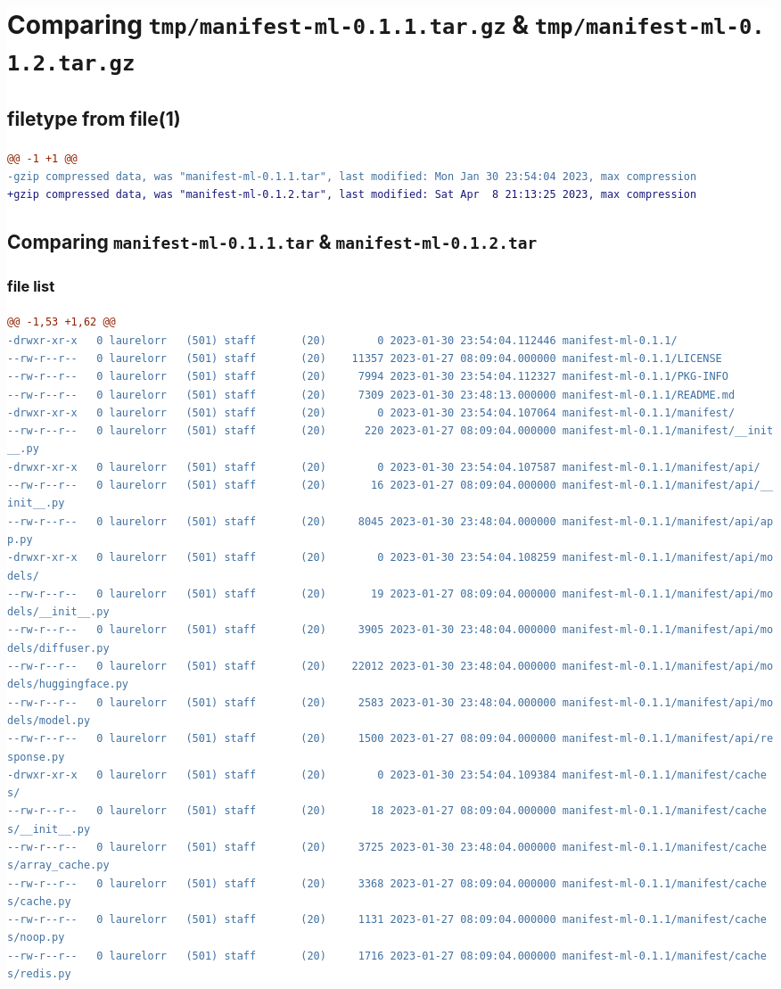 # Comparing `tmp/manifest-ml-0.1.1.tar.gz` & `tmp/manifest-ml-0.1.2.tar.gz`

## filetype from file(1)

```diff
@@ -1 +1 @@
-gzip compressed data, was "manifest-ml-0.1.1.tar", last modified: Mon Jan 30 23:54:04 2023, max compression
+gzip compressed data, was "manifest-ml-0.1.2.tar", last modified: Sat Apr  8 21:13:25 2023, max compression
```

## Comparing `manifest-ml-0.1.1.tar` & `manifest-ml-0.1.2.tar`

### file list

```diff
@@ -1,53 +1,62 @@
-drwxr-xr-x   0 laurelorr   (501) staff       (20)        0 2023-01-30 23:54:04.112446 manifest-ml-0.1.1/
--rw-r--r--   0 laurelorr   (501) staff       (20)    11357 2023-01-27 08:09:04.000000 manifest-ml-0.1.1/LICENSE
--rw-r--r--   0 laurelorr   (501) staff       (20)     7994 2023-01-30 23:54:04.112327 manifest-ml-0.1.1/PKG-INFO
--rw-r--r--   0 laurelorr   (501) staff       (20)     7309 2023-01-30 23:48:13.000000 manifest-ml-0.1.1/README.md
-drwxr-xr-x   0 laurelorr   (501) staff       (20)        0 2023-01-30 23:54:04.107064 manifest-ml-0.1.1/manifest/
--rw-r--r--   0 laurelorr   (501) staff       (20)      220 2023-01-27 08:09:04.000000 manifest-ml-0.1.1/manifest/__init__.py
-drwxr-xr-x   0 laurelorr   (501) staff       (20)        0 2023-01-30 23:54:04.107587 manifest-ml-0.1.1/manifest/api/
--rw-r--r--   0 laurelorr   (501) staff       (20)       16 2023-01-27 08:09:04.000000 manifest-ml-0.1.1/manifest/api/__init__.py
--rw-r--r--   0 laurelorr   (501) staff       (20)     8045 2023-01-30 23:48:04.000000 manifest-ml-0.1.1/manifest/api/app.py
-drwxr-xr-x   0 laurelorr   (501) staff       (20)        0 2023-01-30 23:54:04.108259 manifest-ml-0.1.1/manifest/api/models/
--rw-r--r--   0 laurelorr   (501) staff       (20)       19 2023-01-27 08:09:04.000000 manifest-ml-0.1.1/manifest/api/models/__init__.py
--rw-r--r--   0 laurelorr   (501) staff       (20)     3905 2023-01-30 23:48:04.000000 manifest-ml-0.1.1/manifest/api/models/diffuser.py
--rw-r--r--   0 laurelorr   (501) staff       (20)    22012 2023-01-30 23:48:04.000000 manifest-ml-0.1.1/manifest/api/models/huggingface.py
--rw-r--r--   0 laurelorr   (501) staff       (20)     2583 2023-01-30 23:48:04.000000 manifest-ml-0.1.1/manifest/api/models/model.py
--rw-r--r--   0 laurelorr   (501) staff       (20)     1500 2023-01-27 08:09:04.000000 manifest-ml-0.1.1/manifest/api/response.py
-drwxr-xr-x   0 laurelorr   (501) staff       (20)        0 2023-01-30 23:54:04.109384 manifest-ml-0.1.1/manifest/caches/
--rw-r--r--   0 laurelorr   (501) staff       (20)       18 2023-01-27 08:09:04.000000 manifest-ml-0.1.1/manifest/caches/__init__.py
--rw-r--r--   0 laurelorr   (501) staff       (20)     3725 2023-01-30 23:48:04.000000 manifest-ml-0.1.1/manifest/caches/array_cache.py
--rw-r--r--   0 laurelorr   (501) staff       (20)     3368 2023-01-27 08:09:04.000000 manifest-ml-0.1.1/manifest/caches/cache.py
--rw-r--r--   0 laurelorr   (501) staff       (20)     1131 2023-01-27 08:09:04.000000 manifest-ml-0.1.1/manifest/caches/noop.py
--rw-r--r--   0 laurelorr   (501) staff       (20)     1716 2023-01-27 08:09:04.000000 manifest-ml-0.1.1/manifest/caches/redis.py
```